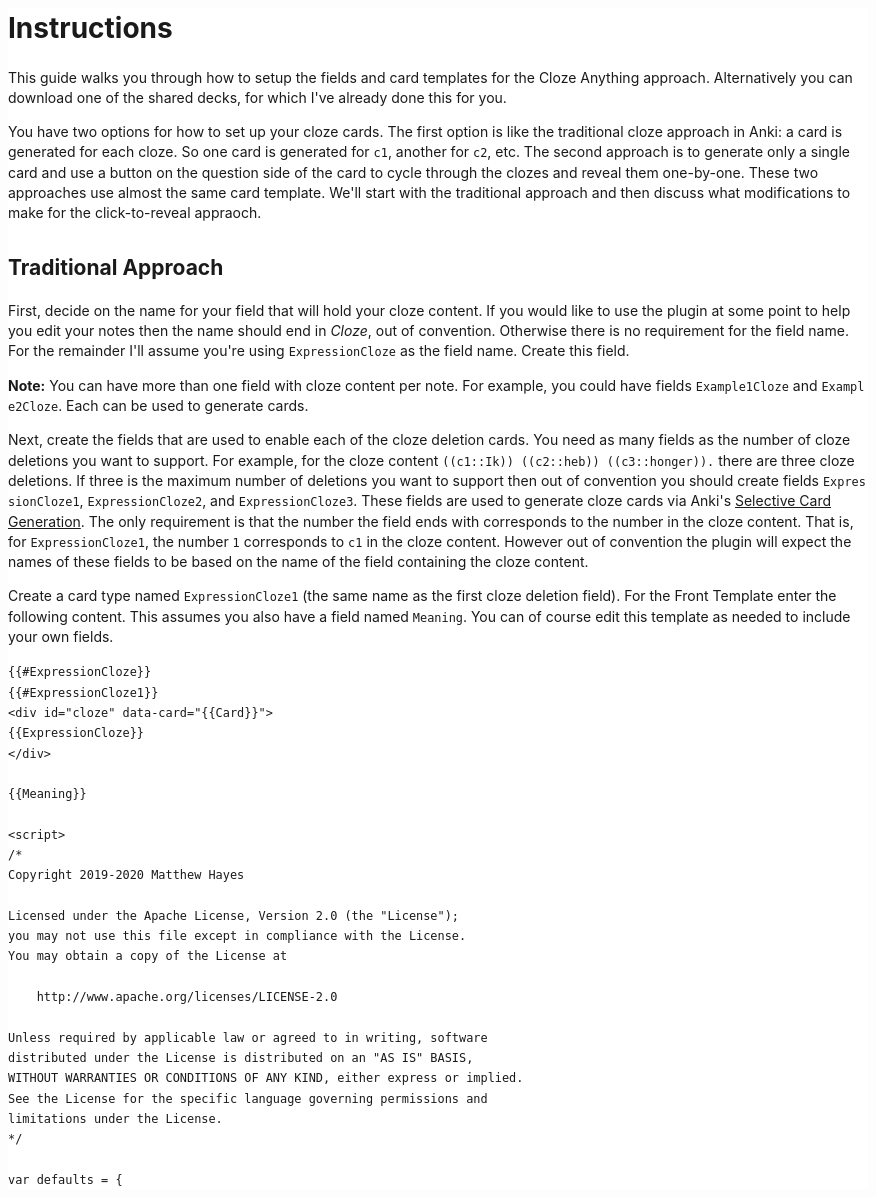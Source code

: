 # Instructions

This guide walks you through how to setup the fields and card templates for the Cloze Anything approach.  Alternatively you can download one of the shared decks, for which I've already done this for you.

You have two options for how to set up your cloze cards.  The first option is like the traditional cloze approach in Anki: a card is generated for each cloze. So one card is generated for `c1`, another for `c2`, etc.  The second approach is to generate only a single card and use a button on the question side of the card to cycle through the clozes and reveal them one-by-one.  These two approaches use almost the same card template.  We'll start with the traditional approach and then discuss what modifications to make for the click-to-reveal appraoch.

## Traditional Approach

First, decide on the name for your field that will hold your cloze content.  If you would like to use the plugin at some point to help you edit your notes then the name should end in *Cloze*, out of convention.  Otherwise there is no requirement for the field name.  For the remainder I'll assume you're using `ExpressionCloze` as the field name.  Create this field.

**Note:** You can have more than one field with cloze content per note.  For example, you could have fields `Example1Cloze` and `Example2Cloze`.  Each can be used to generate cards.

Next, create the fields that are used to enable each of the cloze deletion cards.  You need as many fields as the number of cloze deletions you want to support.  For example, for the cloze content `((c1::Ik)) ((c2::heb)) ((c3::honger)).` there are three cloze deletions.  If three is the maximum number of deletions you want to support then out of convention you should create fields `ExpressionCloze1`, `ExpressionCloze2`, and `ExpressionCloze3`. These fields are used to generate cloze cards via Anki's [Selective Card Generation](https://apps.ankiweb.net/docs/manual.html#selective-card-generation).  The only requirement is that the number the field ends with corresponds to the number in the cloze content.  That is, for `ExpressionCloze1`, the number `1` corresponds to `c1` in the cloze content.  However out of convention the plugin will expect the names of these fields to be based on the name of the field containing the cloze content.

Create a card type named `ExpressionCloze1` (the same name as the first cloze deletion field).  For the Front Template enter the following content.  This assumes you also have a field named `Meaning`.  You can of course edit this template as needed to include your own fields.

```
{{#ExpressionCloze}}
{{#ExpressionCloze1}}
<div id="cloze" data-card="{{Card}}">
{{ExpressionCloze}}
</div>

{{Meaning}}

<script>
/*
Copyright 2019-2020 Matthew Hayes

Licensed under the Apache License, Version 2.0 (the "License");
you may not use this file except in compliance with the License.
You may obtain a copy of the License at

    http://www.apache.org/licenses/LICENSE-2.0

Unless required by applicable law or agreed to in writing, software
distributed under the License is distributed on an "AS IS" BASIS,
WITHOUT WARRANTIES OR CONDITIONS OF ANY KIND, either express or implied.
See the License for the specific language governing permissions and
limitations under the License.
*/

var defaults = {
```